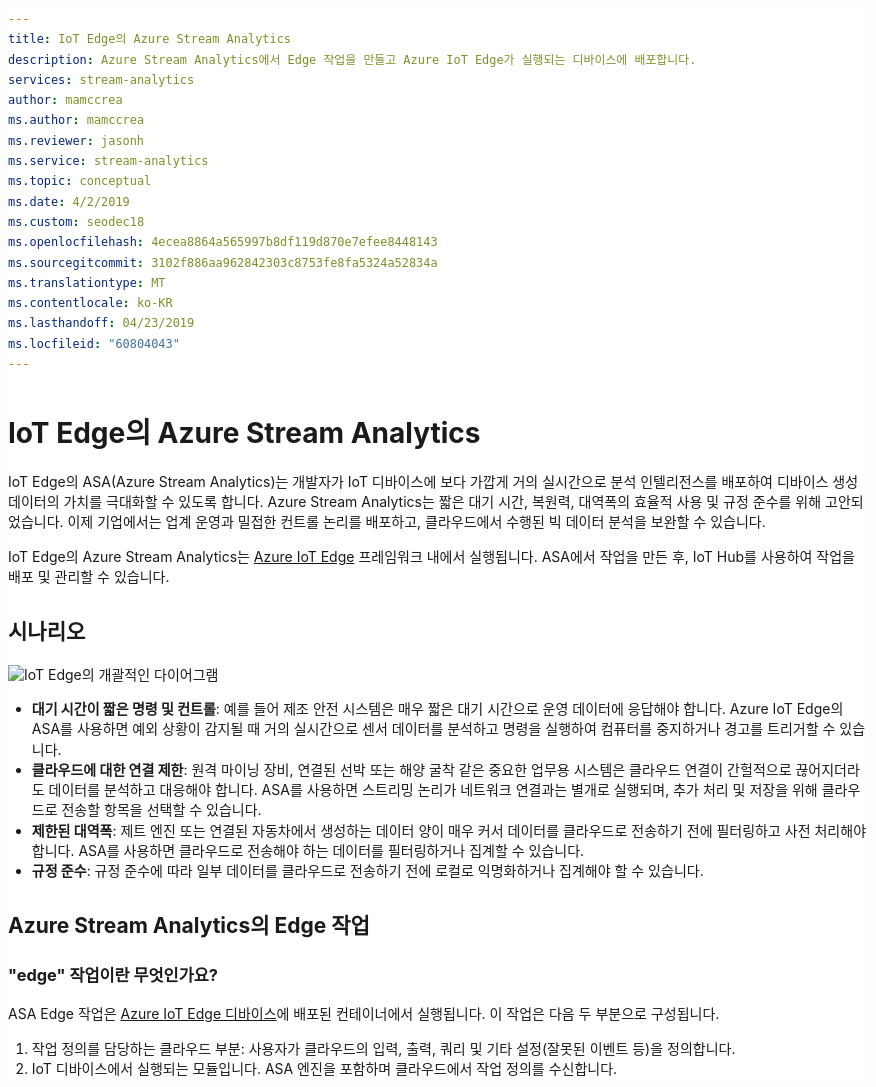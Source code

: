 ```yaml
---
title: IoT Edge의 Azure Stream Analytics
description: Azure Stream Analytics에서 Edge 작업을 만들고 Azure IoT Edge가 실행되는 디바이스에 배포합니다.
services: stream-analytics
author: mamccrea
ms.author: mamccrea
ms.reviewer: jasonh
ms.service: stream-analytics
ms.topic: conceptual
ms.date: 4/2/2019
ms.custom: seodec18
ms.openlocfilehash: 4ecea8864a565997b8df119d870e7efee8448143
ms.sourcegitcommit: 3102f886aa962842303c8753fe8fa5324a52834a
ms.translationtype: MT
ms.contentlocale: ko-KR
ms.lasthandoff: 04/23/2019
ms.locfileid: "60804043"
---
```

# <a name="azure-stream-analytics-on-iot-edge"></a>IoT Edge의 Azure Stream Analytics
 
IoT Edge의 ASA(Azure Stream Analytics)는 개발자가 IoT 디바이스에 보다 가깝게 거의 실시간으로 분석 인텔리전스를 배포하여 디바이스 생성 데이터의 가치를 극대화할 수 있도록 합니다. Azure Stream Analytics는 짧은 대기 시간, 복원력, 대역폭의 효율적 사용 및 규정 준수를 위해 고안되었습니다. 이제 기업에서는 업계 운영과 밀접한 컨트롤 논리를 배포하고, 클라우드에서 수행된 빅 데이터 분석을 보완할 수 있습니다.  

IoT Edge의 Azure Stream Analytics는 [Azure IoT Edge](https://azure.microsoft.com/campaigns/iot-edge/) 프레임워크 내에서 실행됩니다. ASA에서 작업을 만든 후, IoT Hub를 사용하여 작업을 배포 및 관리할 수 있습니다.

## <a name="scenarios"></a>시나리오
![IoT Edge의 개괄적인 다이어그램](media/stream-analytics-edge/ASAedge-highlevel-diagram.png)

* **대기 시간이 짧은 명령 및 컨트롤**: 예를 들어 제조 안전 시스템은 매우 짧은 대기 시간으로 운영 데이터에 응답해야 합니다. Azure IoT Edge의 ASA를 사용하면 예외 상황이 감지될 때 거의 실시간으로 센서 데이터를 분석하고 명령을 실행하여 컴퓨터를 중지하거나 경고를 트리거할 수 있습니다.
*   **클라우드에 대한 연결 제한**: 원격 마이닝 장비, 연결된 선박 또는 해양 굴착 같은 중요한 업무용 시스템은 클라우드 연결이 간헐적으로 끊어지더라도 데이터를 분석하고 대응해야 합니다. ASA를 사용하면 스트리밍 논리가 네트워크 연결과는 별개로 실행되며, 추가 처리 및 저장을 위해 클라우드로 전송할 항목을 선택할 수 있습니다.
* **제한된 대역폭**: 제트 엔진 또는 연결된 자동차에서 생성하는 데이터 양이 매우 커서 데이터를 클라우드로 전송하기 전에 필터링하고 사전 처리해야 합니다. ASA를 사용하면 클라우드로 전송해야 하는 데이터를 필터링하거나 집계할 수 있습니다.
* **규정 준수**: 규정 준수에 따라 일부 데이터를 클라우드로 전송하기 전에 로컬로 익명화하거나 집계해야 할 수 있습니다.

## <a name="edge-jobs-in-azure-stream-analytics"></a>Azure Stream Analytics의 Edge 작업
### <a name="what-is-an-edge-job"></a>"edge" 작업이란 무엇인가요?

ASA Edge 작업은 [Azure IoT Edge 디바이스](https://docs.microsoft.com/azure/iot-edge/how-iot-edge-works)에 배포된 컨테이너에서 실행됩니다. 이 작업은 다음 두 부분으로 구성됩니다.
1.  작업 정의를 담당하는 클라우드 부분: 사용자가 클라우드의 입력, 출력, 쿼리 및 기타 설정(잘못된 이벤트 등)을 정의합니다.
2.  IoT 디바이스에서 실행되는 모듈입니다. ASA 엔진을 포함하며 클라우드에서 작업 정의를 수신합니다. 
